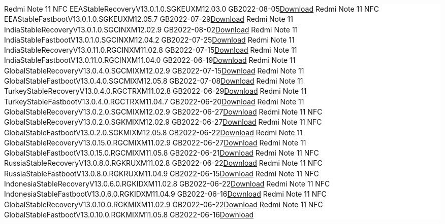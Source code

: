 <tr><td>Redmi Note 11 NFC EEA</td><td>Stable</td><td>Recovery</td><td>V13.0.1.0.SGKEUXM</td><td>12.0</td><td>3.0 GB</td><td>2022-08-05</td><td><a href="/miui/spesn/stable/V13.0.1.0.SGKEUXM/">Download</a></td></tr>
<tr><td>Redmi Note 11 NFC EEA</td><td>Stable</td><td>Fastboot</td><td>V13.0.1.0.SGKEUXM</td><td>12.0</td><td>5.7 GB</td><td>2022-07-29</td><td><a href="/miui/spesn/stable/V13.0.1.0.SGKEUXM/">Download</a></td></tr>
<tr><td>Redmi Note 11 India</td><td>Stable</td><td>Recovery</td><td>V13.0.1.0.SGCINXM</td><td>12.0</td><td>2.9 GB</td><td>2022-08-02</td><td><a href="/miui/spes/stable/V13.0.1.0.SGCINXM/">Download</a></td></tr>
<tr><td>Redmi Note 11 India</td><td>Stable</td><td>Fastboot</td><td>V13.0.1.0.SGCINXM</td><td>12.0</td><td>4.2 GB</td><td>2022-07-25</td><td><a href="/miui/spes/stable/V13.0.1.0.SGCINXM/">Download</a></td></tr>
<tr><td>Redmi Note 11 India</td><td>Stable</td><td>Recovery</td><td>V13.0.11.0.RGCINXM</td><td>11.0</td><td>2.8 GB</td><td>2022-07-15</td><td><a href="/miui/spes/stable/V13.0.11.0.RGCINXM/">Download</a></td></tr>
<tr><td>Redmi Note 11 India</td><td>Stable</td><td>Fastboot</td><td>V13.0.11.0.RGCINXM</td><td>11.0</td><td>4.0 GB</td><td>2022-06-19</td><td><a href="/miui/spes/stable/V13.0.11.0.RGCINXM/">Download</a></td></tr>
<tr><td>Redmi Note 11 Global</td><td>Stable</td><td>Recovery</td><td>V13.0.4.0.SGCMIXM</td><td>12.0</td><td>2.9 GB</td><td>2022-07-15</td><td><a href="/miui/spes/stable/V13.0.4.0.SGCMIXM/">Download</a></td></tr>
<tr><td>Redmi Note 11 Global</td><td>Stable</td><td>Fastboot</td><td>V13.0.4.0.SGCMIXM</td><td>12.0</td><td>5.8 GB</td><td>2022-07-08</td><td><a href="/miui/spes/stable/V13.0.4.0.SGCMIXM/">Download</a></td></tr>
<tr><td>Redmi Note 11 Turkey</td><td>Stable</td><td>Recovery</td><td>V13.0.4.0.RGCTRXM</td><td>11.0</td><td>2.8 GB</td><td>2022-06-29</td><td><a href="/miui/spes/stable/V13.0.4.0.RGCTRXM/">Download</a></td></tr>
<tr><td>Redmi Note 11 Turkey</td><td>Stable</td><td>Fastboot</td><td>V13.0.4.0.RGCTRXM</td><td>11.0</td><td>4.7 GB</td><td>2022-06-20</td><td><a href="/miui/spes/stable/V13.0.4.0.RGCTRXM/">Download</a></td></tr>
<tr><td>Redmi Note 11 Global</td><td>Stable</td><td>Recovery</td><td>V13.0.2.0.SGCMIXM</td><td>12.0</td><td>2.9 GB</td><td>2022-06-27</td><td><a href="/miui/spes/stable/V13.0.2.0.SGCMIXM/">Download</a></td></tr>
<tr><td>Redmi Note 11 NFC Global</td><td>Stable</td><td>Recovery</td><td>V13.0.2.0.SGKMIXM</td><td>12.0</td><td>2.9 GB</td><td>2022-06-27</td><td><a href="/miui/spesn/stable/V13.0.2.0.SGKMIXM/">Download</a></td></tr>
<tr><td>Redmi Note 11 NFC Global</td><td>Stable</td><td>Fastboot</td><td>V13.0.2.0.SGKMIXM</td><td>12.0</td><td>5.8 GB</td><td>2022-06-22</td><td><a href="/miui/spesn/stable/V13.0.2.0.SGKMIXM/">Download</a></td></tr>
<tr><td>Redmi Note 11 Global</td><td>Stable</td><td>Recovery</td><td>V13.0.15.0.RGCMIXM</td><td>11.0</td><td>2.9 GB</td><td>2022-06-27</td><td><a href="/miui/spes/stable/V13.0.15.0.RGCMIXM/">Download</a></td></tr>
<tr><td>Redmi Note 11 Global</td><td>Stable</td><td>Fastboot</td><td>V13.0.15.0.RGCMIXM</td><td>11.0</td><td>5.8 GB</td><td>2022-06-21</td><td><a href="/miui/spes/stable/V13.0.15.0.RGCMIXM/">Download</a></td></tr>
<tr><td>Redmi Note 11 NFC Russia</td><td>Stable</td><td>Recovery</td><td>V13.0.8.0.RGKRUXM</td><td>11.0</td><td>2.8 GB</td><td>2022-06-22</td><td><a href="/miui/spesn/stable/V13.0.8.0.RGKRUXM/">Download</a></td></tr>
<tr><td>Redmi Note 11 NFC Russia</td><td>Stable</td><td>Fastboot</td><td>V13.0.8.0.RGKRUXM</td><td>11.0</td><td>4.9 GB</td><td>2022-06-15</td><td><a href="/miui/spesn/stable/V13.0.8.0.RGKRUXM/">Download</a></td></tr>
<tr><td>Redmi Note 11 NFC Indonesia</td><td>Stable</td><td>Recovery</td><td>V13.0.6.0.RGKIDXM</td><td>11.0</td><td>2.8 GB</td><td>2022-06-22</td><td><a href="/miui/spesn/stable/V13.0.6.0.RGKIDXM/">Download</a></td></tr>
<tr><td>Redmi Note 11 NFC Indonesia</td><td>Stable</td><td>Fastboot</td><td>V13.0.6.0.RGKIDXM</td><td>11.0</td><td>4.9 GB</td><td>2022-06-16</td><td><a href="/miui/spesn/stable/V13.0.6.0.RGKIDXM/">Download</a></td></tr>
<tr><td>Redmi Note 11 NFC Global</td><td>Stable</td><td>Recovery</td><td>V13.0.10.0.RGKMIXM</td><td>11.0</td><td>2.9 GB</td><td>2022-06-22</td><td><a href="/miui/spesn/stable/V13.0.10.0.RGKMIXM/">Download</a></td></tr>
<tr><td>Redmi Note 11 NFC Global</td><td>Stable</td><td>Fastboot</td><td>V13.0.10.0.RGKMIXM</td><td>11.0</td><td>5.8 GB</td><td>2022-06-16</td><td><a href="/miui/spesn/stable/V13.0.10.0.RGKMIXM/">Download</a></td></tr>